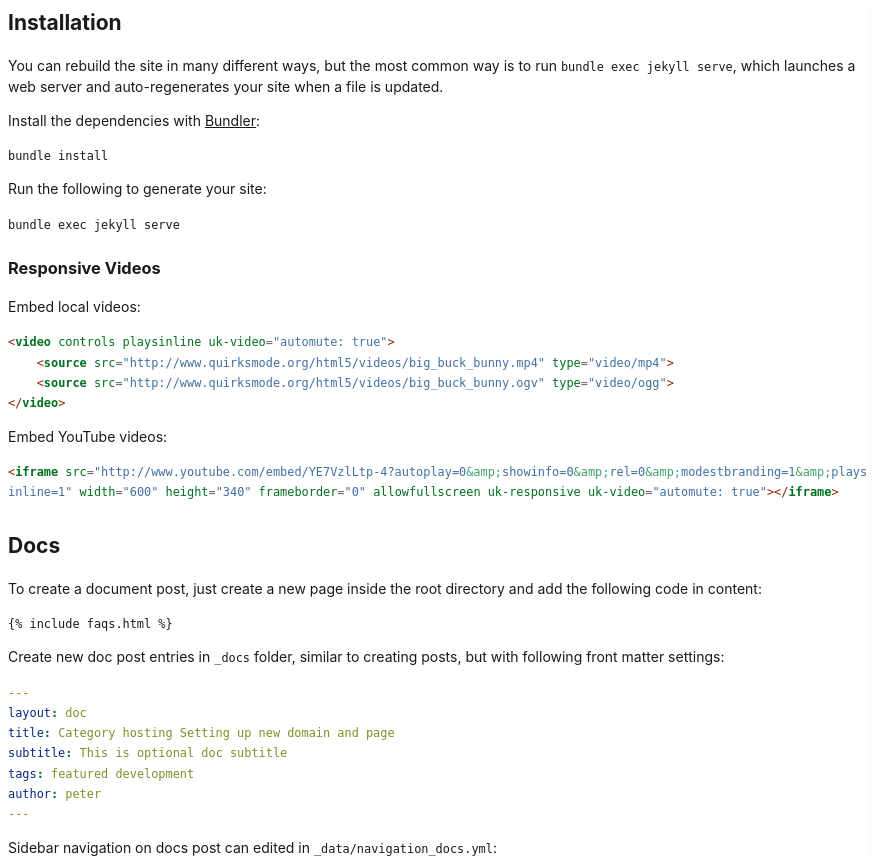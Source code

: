 
## Installation

You can rebuild the site in many different ways, but the most common way is to run `bundle exec jekyll serve`, which launches a web server and auto-regenerates your site when a file is updated.

Install the dependencies with [Bundler](http://bundler.io/):

```bash
bundle install
```

Run the following to generate your site:
```bash
bundle exec jekyll serve
```

### Responsive Videos
Embed local videos:
```html
<video controls playsinline uk-video="automute: true">
    <source src="http://www.quirksmode.org/html5/videos/big_buck_bunny.mp4" type="video/mp4">
    <source src="http://www.quirksmode.org/html5/videos/big_buck_bunny.ogv" type="video/ogg">
</video>
```
Embed YouTube videos:
```html
<iframe src="http://www.youtube.com/embed/YE7VzlLtp-4?autoplay=0&amp;showinfo=0&amp;rel=0&amp;modestbranding=1&amp;playsinline=1" width="600" height="340" frameborder="0" allowfullscreen uk-responsive uk-video="automute: true"></iframe>
```


## Docs

To create a document post, just create a new page inside the root directory and add the following code in content:
```
{% include faqs.html %}
```

Create new doc post entries in `_docs` folder, similar to creating posts, but with following front matter settings:

```yml
---
layout: doc
title: Category hosting Setting up new domain and page
subtitle: This is optional doc subtitle
tags: featured development
author: peter
---
```

Sidebar navigation on docs post can edited in `_data/navigation_docs.yml`:
